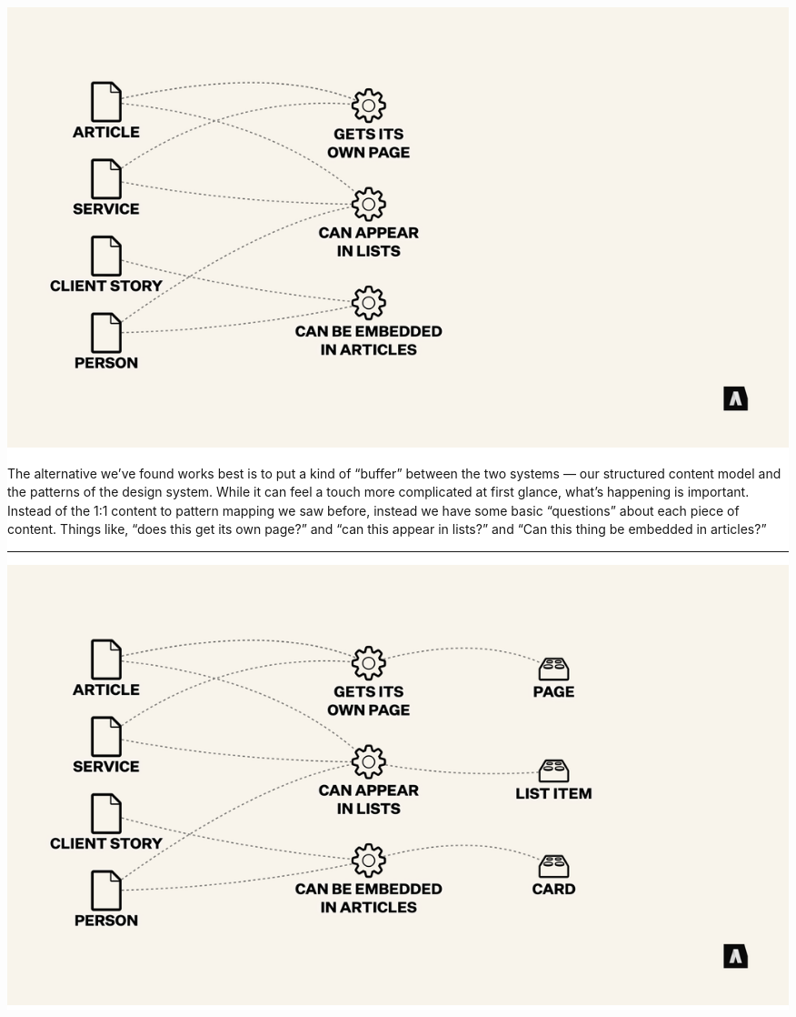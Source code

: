 
![Slide 18](./images/images.018.JPEG)

The alternative we’ve found works best is to put a kind of “buffer” between the two systems — our structured content model and the patterns of the design system. While it can feel a touch more complicated at first glance, what’s happening is important. Instead of the 1:1 content to pattern mapping we saw before, instead we have some basic “questions” about each piece of content. Things like, “does this get its own page?” and “can this appear in lists?” and “Can this thing be embedded in articles?”

---

![Slide 19](./images/images.019.JPEG)
